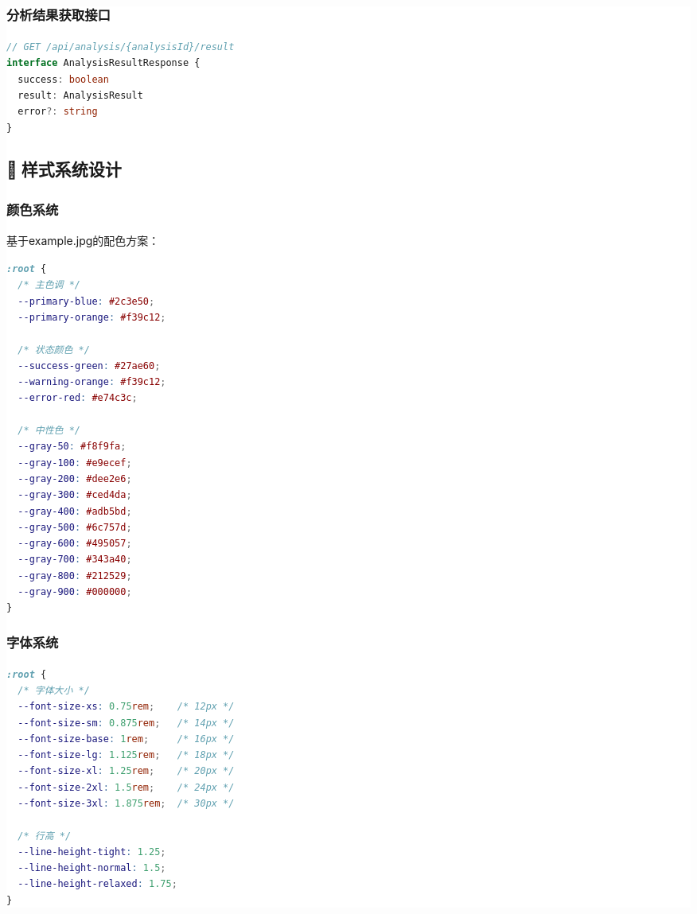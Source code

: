 ### 分析结果获取接口
```typescript
// GET /api/analysis/{analysisId}/result
interface AnalysisResultResponse {
  success: boolean
  result: AnalysisResult
  error?: string
}
```

## 🎨 样式系统设计

### 颜色系统
基于example.jpg的配色方案：

```css
:root {
  /* 主色调 */
  --primary-blue: #2c3e50;
  --primary-orange: #f39c12;
  
  /* 状态颜色 */
  --success-green: #27ae60;
  --warning-orange: #f39c12;
  --error-red: #e74c3c;
  
  /* 中性色 */
  --gray-50: #f8f9fa;
  --gray-100: #e9ecef;
  --gray-200: #dee2e6;
  --gray-300: #ced4da;
  --gray-400: #adb5bd;
  --gray-500: #6c757d;
  --gray-600: #495057;
  --gray-700: #343a40;
  --gray-800: #212529;
  --gray-900: #000000;
}
```

### 字体系统
```css
:root {
  /* 字体大小 */
  --font-size-xs: 0.75rem;    /* 12px */
  --font-size-sm: 0.875rem;   /* 14px */
  --font-size-base: 1rem;     /* 16px */
  --font-size-lg: 1.125rem;   /* 18px */
  --font-size-xl: 1.25rem;    /* 20px */
  --font-size-2xl: 1.5rem;    /* 24px */
  --font-size-3xl: 1.875rem;  /* 30px */
  
  /* 行高 */
  --line-height-tight: 1.25;
  --line-height-normal: 1.5;
  --line-height-relaxed: 1.75;
}
```
